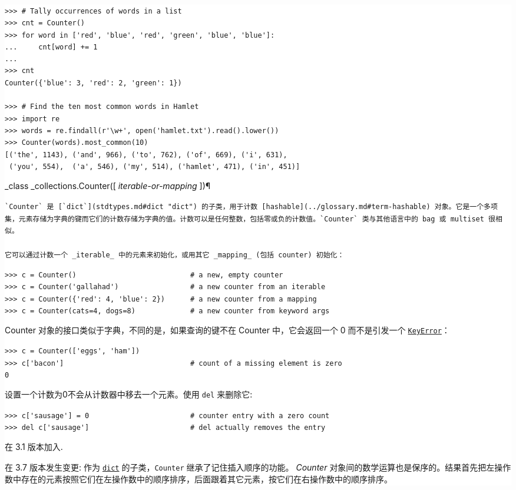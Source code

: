     
    
~~~shell
>>> # Tally occurrences of words in a list
>>> cnt = Counter()
>>> for word in ['red', 'blue', 'red', 'green', 'blue', 'blue']:
...     cnt[word] += 1
...
>>> cnt
Counter({'blue': 3, 'red': 2, 'green': 1})

>>> # Find the ten most common words in Hamlet
>>> import re
>>> words = re.findall(r'\w+', open('hamlet.txt').read().lower())
>>> Counter(words).most_common(10)
[('the', 1143), ('and', 966), ('to', 762), ('of', 669), ('i', 631),
 ('you', 554),  ('a', 546), ('my', 514), ('hamlet', 471), ('in', 451)]
~~~

_class _collections.Counter([ _iterable-or-mapping_ ])¶

    

~~~
`Counter` 是 [`dict`](stdtypes.md#dict "dict") 的子类，用于计数 [hashable](../glossary.md#term-hashable) 对象。它是一个多项集，元素存储为字典的键而它们的计数存储为字典的值。计数可以是任何整数，包括零或负的计数值。`Counter` 类与其他语言中的 bag 或 multiset 很相似。

它可以通过计数一个 _iterable_ 中的元素来初始化，或用其它 _mapping_ (包括 counter) 初始化：
~~~
    
    
~~~shell
>>> c = Counter()                           # a new, empty counter
>>> c = Counter('gallahad')                 # a new counter from an iterable
>>> c = Counter({'red': 4, 'blue': 2})      # a new counter from a mapping
>>> c = Counter(cats=4, dogs=8)             # a new counter from keyword args
~~~

Counter 对象的接口类似于字典，不同的是，如果查询的键不在 Counter 中，它会返回一个 0 而不是引发一个 [`KeyError`](exceptions.md#KeyError "KeyError")：

    
    
~~~shell
>>> c = Counter(['eggs', 'ham'])
>>> c['bacon']                              # count of a missing element is zero
0
~~~

设置一个计数为0不会从计数器中移去一个元素。使用 `del` 来删除它:

    
    
~~~shell
>>> c['sausage'] = 0                        # counter entry with a zero count
>>> del c['sausage']                        # del actually removes the entry
~~~

在 3.1 版本加入.

在 3.7 版本发生变更: 作为 [`dict`](stdtypes.md#dict "dict") 的子类，`Counter` 继承了记住插入顺序的功能。 _Counter_ 对象间的数学运算也是保序的。结果首先把左操作数中存在的元素按照它们在左操作数中的顺序排序，后面跟着其它元素，按它们在右操作数中的顺序排序。
